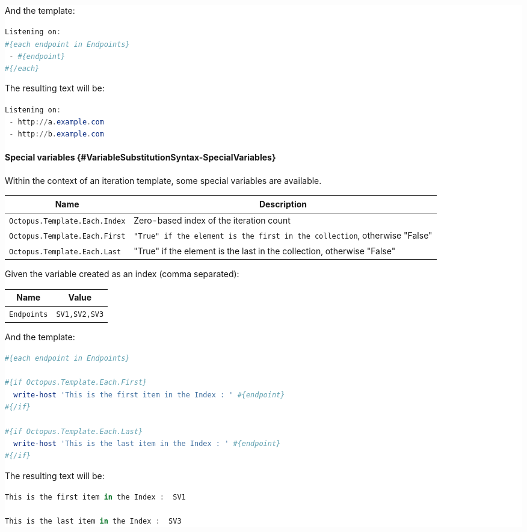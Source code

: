 And the template:

```powershell
Listening on:
#{each endpoint in Endpoints}
 - #{endpoint}
#{/each}
```

The resulting text will be:

```powershell
Listening on:
 - http://a.example.com
 - http://b.example.com
```

#### Special variables {#VariableSubstitutionSyntax-SpecialVariables}

Within the context of an iteration template, some special variables are available.

| Name                          | Description                              |
| ----------------------------- | ---------------------------------------- |
| `Octopus.Template.Each.Index` | Zero-based index of the iteration count  |
| `Octopus.Template.Each.First` | `"True" if the element is the first in the collection`, otherwise "False" |
| `Octopus.Template.Each.Last`  | "True" if the element is the last in the collection, otherwise "False" |

Given the variable created as an index (comma separated):

| Name        | Value                                    |
| ----------- | ---------------------------------------- |
| `Endpoints` | `SV1,SV2,SV3` |

And the template:

```powershell
#{each endpoint in Endpoints}

#{if Octopus.Template.Each.First}
  write-host 'This is the first item in the Index : ' #{endpoint} 
#{/if}

#{if Octopus.Template.Each.Last}
  write-host 'This is the last item in the Index : ' #{endpoint} 
#{/if}
```

The resulting text will be:

```powershell
This is the first item in the Index :  SV1 

This is the last item in the Index :  SV3 
```
